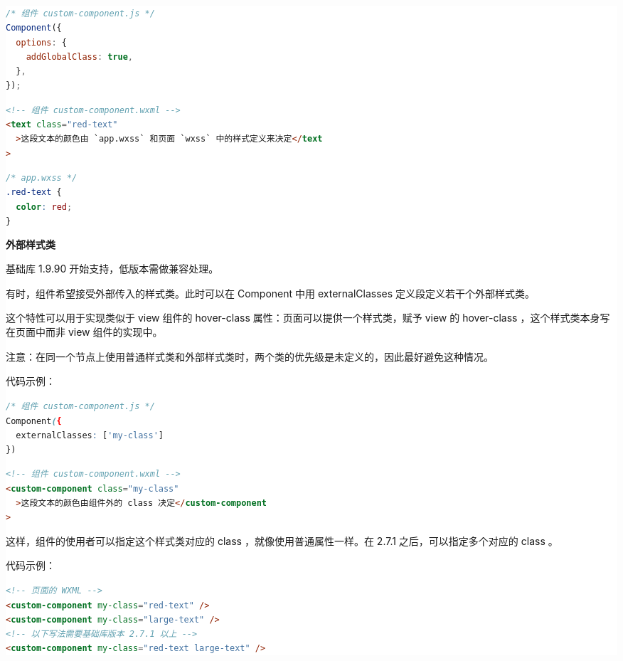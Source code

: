 ```js
/* 组件 custom-component.js */
Component({
  options: {
    addGlobalClass: true,
  },
});
```

```html
<!-- 组件 custom-component.wxml -->
<text class="red-text"
  >这段文本的颜色由 `app.wxss` 和页面 `wxss` 中的样式定义来决定</text
>
```

```css
/* app.wxss */
.red-text {
  color: red;
}
```

**外部样式类**

基础库 1.9.90 开始支持，低版本需做兼容处理。

有时，组件希望接受外部传入的样式类。此时可以在 Component 中用 externalClasses 定义段定义若干个外部样式类。

这个特性可以用于实现类似于 view 组件的 hover-class 属性：页面可以提供一个样式类，赋予 view 的 hover-class ，这个样式类本身写在页面中而非 view 组件的实现中。

注意：在同一个节点上使用普通样式类和外部样式类时，两个类的优先级是未定义的，因此最好避免这种情况。

代码示例：

```css
/* 组件 custom-component.js */
Component({
  externalClasses: ['my-class']
})
```

```html
<!-- 组件 custom-component.wxml -->
<custom-component class="my-class"
  >这段文本的颜色由组件外的 class 决定</custom-component
>
```

这样，组件的使用者可以指定这个样式类对应的 class ，就像使用普通属性一样。在 2.7.1 之后，可以指定多个对应的 class 。

代码示例：

```html
<!-- 页面的 WXML -->
<custom-component my-class="red-text" />
<custom-component my-class="large-text" />
<!-- 以下写法需要基础库版本 2.7.1 以上 -->
<custom-component my-class="red-text large-text" />
```
